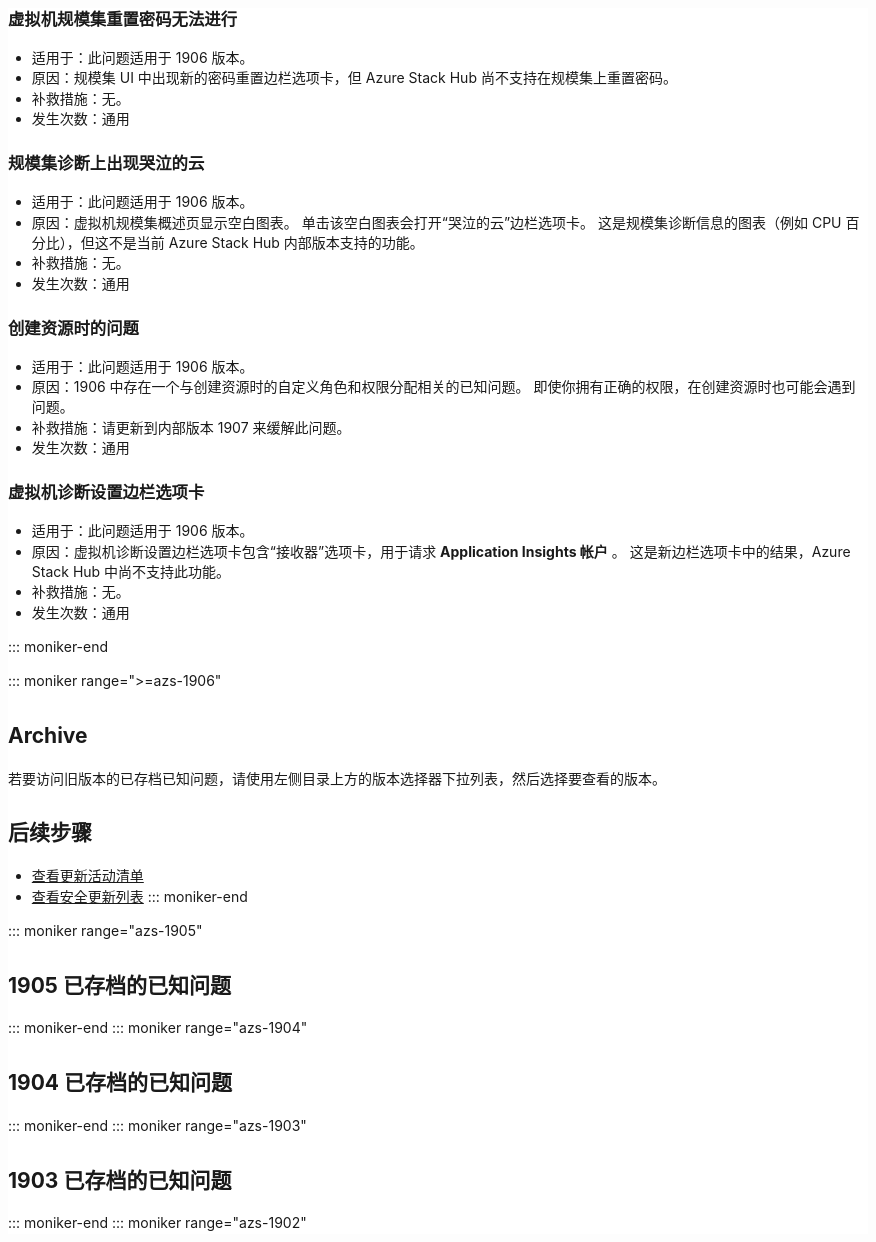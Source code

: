 ### <a name="virtual-machine-scale-set-reset-password-does-not-work"></a>虚拟机规模集重置密码无法进行

- 适用于：此问题适用于 1906 版本。
- 原因：规模集 UI 中出现新的密码重置边栏选项卡，但 Azure Stack Hub 尚不支持在规模集上重置密码。
- 补救措施：无。
- 发生次数：通用

### <a name="rainy-cloud-on-scale-set-diagnostics"></a>规模集诊断上出现哭泣的云

- 适用于：此问题适用于 1906 版本。
- 原因：虚拟机规模集概述页显示空白图表。 单击该空白图表会打开“哭泣的云”边栏选项卡。 这是规模集诊断信息的图表（例如 CPU 百分比），但这不是当前 Azure Stack Hub 内部版本支持的功能。
- 补救措施：无。
- 发生次数：通用

### <a name="issues-creating-resources"></a>创建资源时的问题

- 适用于：此问题适用于 1906 版本。
- 原因：1906 中存在一个与创建资源时的自定义角色和权限分配相关的已知问题。 即使你拥有正确的权限，在创建资源时也可能会遇到问题。
- 补救措施：请更新到内部版本 1907 来缓解此问题。
- 发生次数：通用

### <a name="virtual-machine-diagnostic-settings-blade"></a>虚拟机诊断设置边栏选项卡

- 适用于：此问题适用于 1906 版本。
- 原因：虚拟机诊断设置边栏选项卡包含“接收器”选项卡，用于请求 **Application Insights 帐户**  。 这是新边栏选项卡中的结果，Azure Stack Hub 中尚不支持此功能。
- 补救措施：无。
- 发生次数：通用







::: moniker-end

::: moniker range=">=azs-1906"
## <a name="archive"></a>Archive

若要访问旧版本的已存档已知问题，请使用左侧目录上方的版本选择器下拉列表，然后选择要查看的版本。

## <a name="next-steps"></a>后续步骤

- [查看更新活动清单](release-notes-checklist.md)
- [查看安全更新列表](release-notes-security-updates.md)
::: moniker-end




::: moniker range="azs-1905"
## <a name="1905-archived-known-issues"></a>1905 已存档的已知问题
::: moniker-end
::: moniker range="azs-1904"
## <a name="1904-archived-known-issues"></a>1904 已存档的已知问题
::: moniker-end
::: moniker range="azs-1903"
## <a name="1903-archived-known-issues"></a>1903 已存档的已知问题
::: moniker-end
::: moniker range="azs-1902"